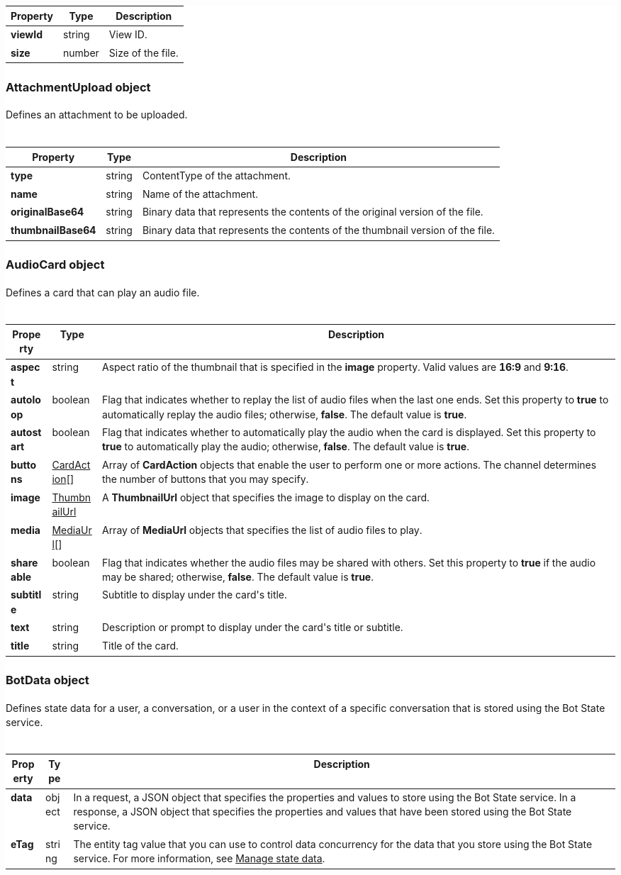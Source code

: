 | Property | Type | Description |
|----|----|----|
| **viewId** | string | View ID. |
| **size** | number | Size of the file. |

### AttachmentUpload object
Defines an attachment to be uploaded.<br/><br/> 

| Property | Type | Description |
|----|----|----|
| **type** | string | ContentType of the attachment. | 
| **name** | string | Name of the attachment. | 
| **originalBase64** | string | Binary data that represents the contents of the original version of the file. |
| **thumbnailBase64** | string | Binary data that represents the contents of the thumbnail version of the file. |

### AudioCard object
Defines a card that can play an audio file.<br/><br/> 

| Property | Type | Description |
|----|----|----|
| **aspect** | string | Aspect ratio of the thumbnail that is specified in the **image** property. Valid values are **16:9** and **9:16**. |
| **autoloop** | boolean | Flag that indicates whether to replay the list of audio files when the last one ends. Set this property to **true** to automatically replay the audio files; otherwise, **false**. The default value is **true**. |
| **autostart** | boolean | Flag that indicates whether to automatically play the audio when the card is displayed. Set this property to **true** to automatically play the audio; otherwise, **false**. The default value is **true**. |
| **buttons** | [CardAction](#cardaction-object)[] | Array of **CardAction** objects that enable the user to perform one or more actions. The channel determines the number of buttons that you may specify. |
| **image** | [ThumbnailUrl](#thumbnailurl-object) | A **ThumbnailUrl** object that specifies the image to display on the card. |
| **media** | [MediaUrl](#mediaurl-object)[] | Array of **MediaUrl** objects that specifies the list of audio files to play. |
| **shareable** | boolean | Flag that indicates whether the audio files may be shared with others. Set this property to **true** if the audio may be shared; otherwise, **false**. The default value is **true**. |
| **subtitle** | string | Subtitle to display under the card's title. |
| **text** | string | Description or prompt to display under the card's title or subtitle. |
| **title** | string | Title of the card. |

### BotData object
Defines state data for a user, a conversation, or a user in the context of a specific conversation that is stored using the Bot State service.<br/><br/>

| Property | Type | Description |
|----|----|----|
| **data** | object | In a request, a JSON object that specifies the properties and values to store using the Bot State service. In a response, a JSON object that specifies the properties and values that have been stored using the Bot State service. | 
| **eTag** | string | The entity tag value that you can use to control data concurrency for the data that you store using the Bot State service. For more information, see [Manage state data](bot-framework-rest-state.md). | 
